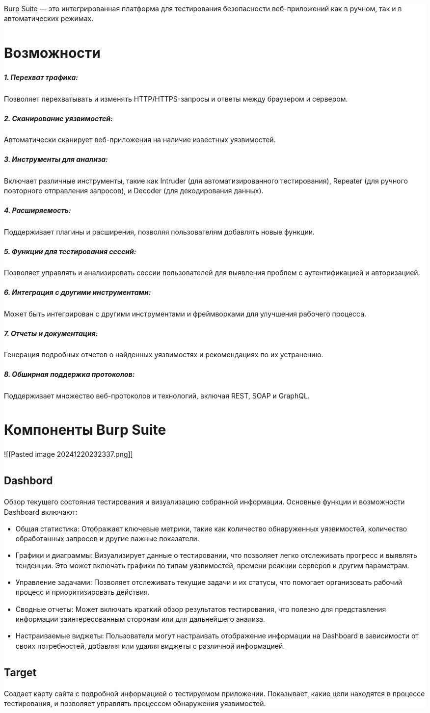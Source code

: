 
[Burp Suite](https://portswigger.net/burp/documentation/desktop/tools) — это интегрированная платформа для тестирования безопасности веб-приложений как в ручном, так и в автоматических режимах.

# Возможности 

##### 1. Перехват трафика: 
Позволяет перехватывать и изменять HTTP/HTTPS-запросы и ответы между браузером и сервером.
##### 2. Сканирование уязвимостей: 
Автоматически сканирует веб-приложения на наличие известных уязвимостей.
##### 3. Инструменты для анализа: 
Включает различные инструменты, такие как Intruder (для автоматизированного тестирования), Repeater (для ручного повторного отправления запросов), и Decoder (для декодирования данных).
##### 4. Расширяемость: 
Поддерживает плагины и расширения, позволяя пользователям добавлять новые функции.
##### 5. Функции для тестирования сессий: 
Позволяет управлять и анализировать сессии пользователей для выявления проблем с аутентификацией и авторизацией.
##### 6. Интеграция с другими инструментами: 
Может быть интегрирован с другими инструментами и фреймворками для улучшения рабочего процесса.
##### 7. Отчеты и документация: 
Генерация подробных отчетов о найденных уязвимостях и рекомендациях по их устранению.
##### 8. Обширная поддержка протоколов: 
Поддерживает множество веб-протоколов и технологий, включая REST, SOAP и GraphQL.

# Компоненты Burp Suite
![[Pasted image 20241220232337.png]]

## Dashbord
Обзор текущего состояния тестирования и визуализацию собранной информации. Основные функции и возможности Dashboard включают:

- Общая статистика: Отображает ключевые метрики, такие как количество обнаруженных уязвимостей, количество обработанных запросов и другие важные показатели.

- Графики и диаграммы: Визуализирует данные о тестировании, что позволяет легко отслеживать прогресс и выявлять тенденции. Это может включать графики по типам уязвимостей, времени реакции серверов и другим параметрам.

- Управление задачами: Позволяет отслеживать текущие задачи и их статусы, что помогает организовать рабочий процесс и приоритизировать действия.

- Сводные отчеты: Может включать краткий обзор результатов тестирования, что полезно для представления информации заинтересованным сторонам или для дальнейшего анализа.

- Настраиваемые виджеты: Пользователи могут настраивать отображение информации на Dashboard в зависимости от своих потребностей, добавляя или удаляя виджеты с различной информацией.

## Target
Создает карту сайта с подробной информацией о тестируемом приложении. Показывает, какие цели находятся в процессе тестирования, и позволяет управлять процессом обнаружения уязвимостей.
